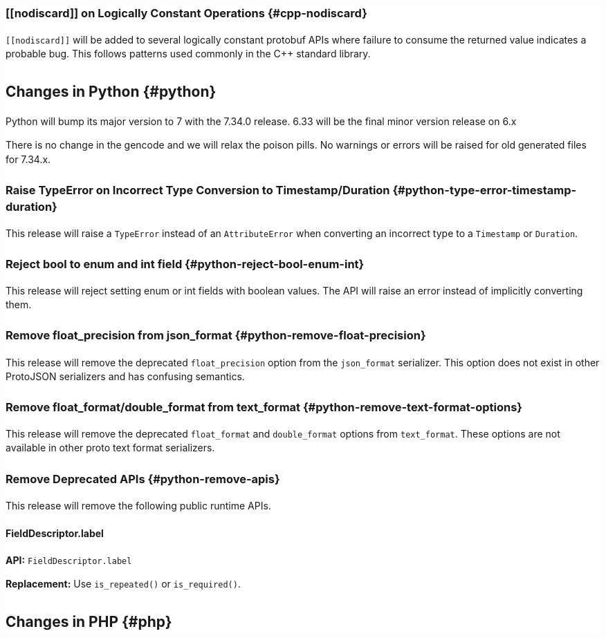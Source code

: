 ### [[nodiscard]] on Logically Constant Operations {#cpp-nodiscard}

`[[nodiscard]]` will be added to several logically constant protobuf APIs where
failure to consume the returned value indicates a probable bug. This follows
patterns used commonly in the C++ standard library.

## Changes in Python {#python}

Python will bump its major version to 7 with the 7.34.0 release. 6.33 will be
the final minor version release on 6.x

There is no change in the gencode and we will relax the poison pills. No
warnings or errors will be raised for old generated files for 7.34.x.

### Raise TypeError on Incorrect Type Conversion to Timestamp/Duration {#python-type-error-timestamp-duration}

This release will raise a `TypeError` instead of an `AttributeError` when
converting an incorrect type to a `Timestamp` or `Duration`.

### Reject bool to enum and int field {#python-reject-bool-enum-int}

This release will reject setting enum or int fields with boolean values. The API
will raise an error instead of implicitly converting them.

### Remove float_precision from json_format {#python-remove-float-precision}

This release will remove the deprecated `float_precision` option from the
`json_format` serializer. This option does not exist in other ProtoJSON
serializers and has confusing semantics.

### Remove float_format/double_format from text_format {#python-remove-text-format-options}

This release will remove the deprecated `float_format` and `double_format`
options from `text_format`. These options are not available in other proto text
format serializers.

### Remove Deprecated APIs {#python-remove-apis}

This release will remove the following public runtime APIs.

#### FieldDescriptor.label

**API:** `FieldDescriptor.label`

**Replacement:** Use `is_repeated()` or `is_required()`.

## Changes in PHP {#php}

